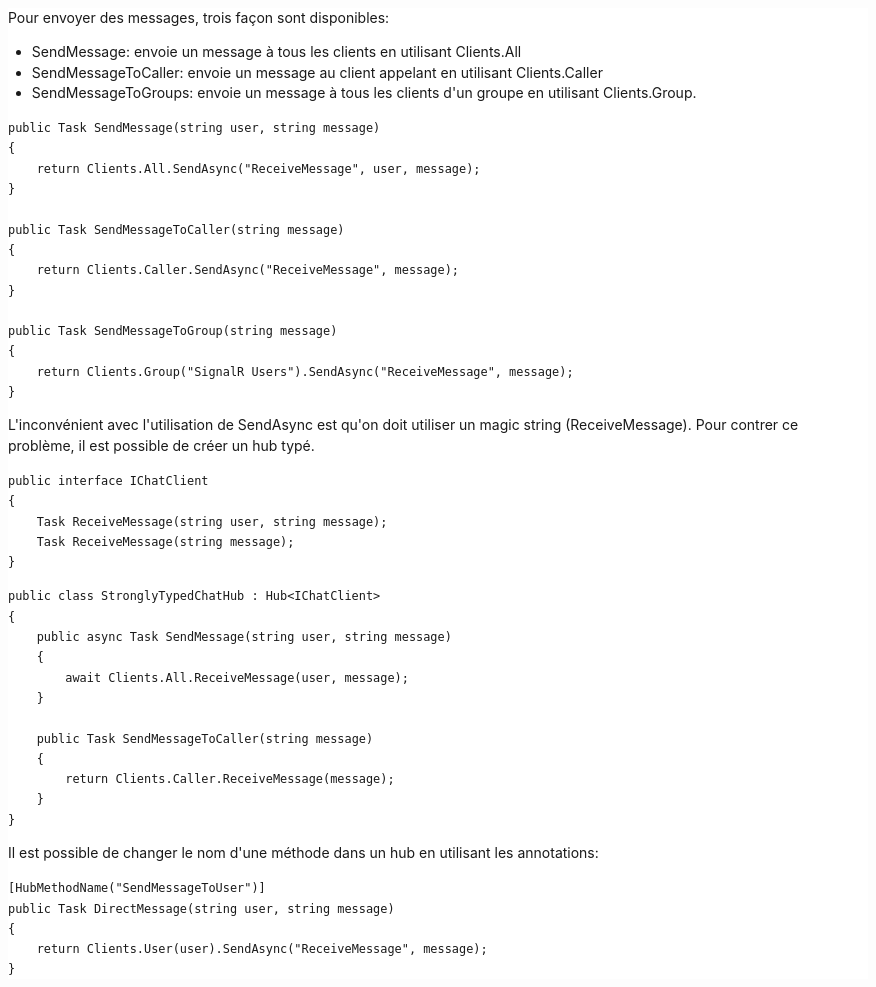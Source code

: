 Pour envoyer des messages, trois façon sont disponibles:
- SendMessage: envoie un message à tous les clients en utilisant Clients.All
- SendMessageToCaller: envoie un message au client appelant en utilisant Clients.Caller
- SendMessageToGroups: envoie un message à tous les clients d'un groupe en utilisant Clients.Group.

```
public Task SendMessage(string user, string message)
{
    return Clients.All.SendAsync("ReceiveMessage", user, message);
}

public Task SendMessageToCaller(string message)
{
    return Clients.Caller.SendAsync("ReceiveMessage", message);
}

public Task SendMessageToGroup(string message)
{
    return Clients.Group("SignalR Users").SendAsync("ReceiveMessage", message);
}
```

L'inconvénient avec l'utilisation de SendAsync est qu'on doit utiliser un magic string (ReceiveMessage). Pour contrer ce problème, il est possible de créer un hub typé.

```
public interface IChatClient
{
    Task ReceiveMessage(string user, string message);
    Task ReceiveMessage(string message);
}
```

```
public class StronglyTypedChatHub : Hub<IChatClient>
{
    public async Task SendMessage(string user, string message)
    {
        await Clients.All.ReceiveMessage(user, message);
    }

    public Task SendMessageToCaller(string message)
    {
        return Clients.Caller.ReceiveMessage(message);
    }
}
```

Il est possible de changer le nom d'une méthode dans un hub en utilisant les annotations:
```
[HubMethodName("SendMessageToUser")]
public Task DirectMessage(string user, string message)
{
    return Clients.User(user).SendAsync("ReceiveMessage", message);
}
```
